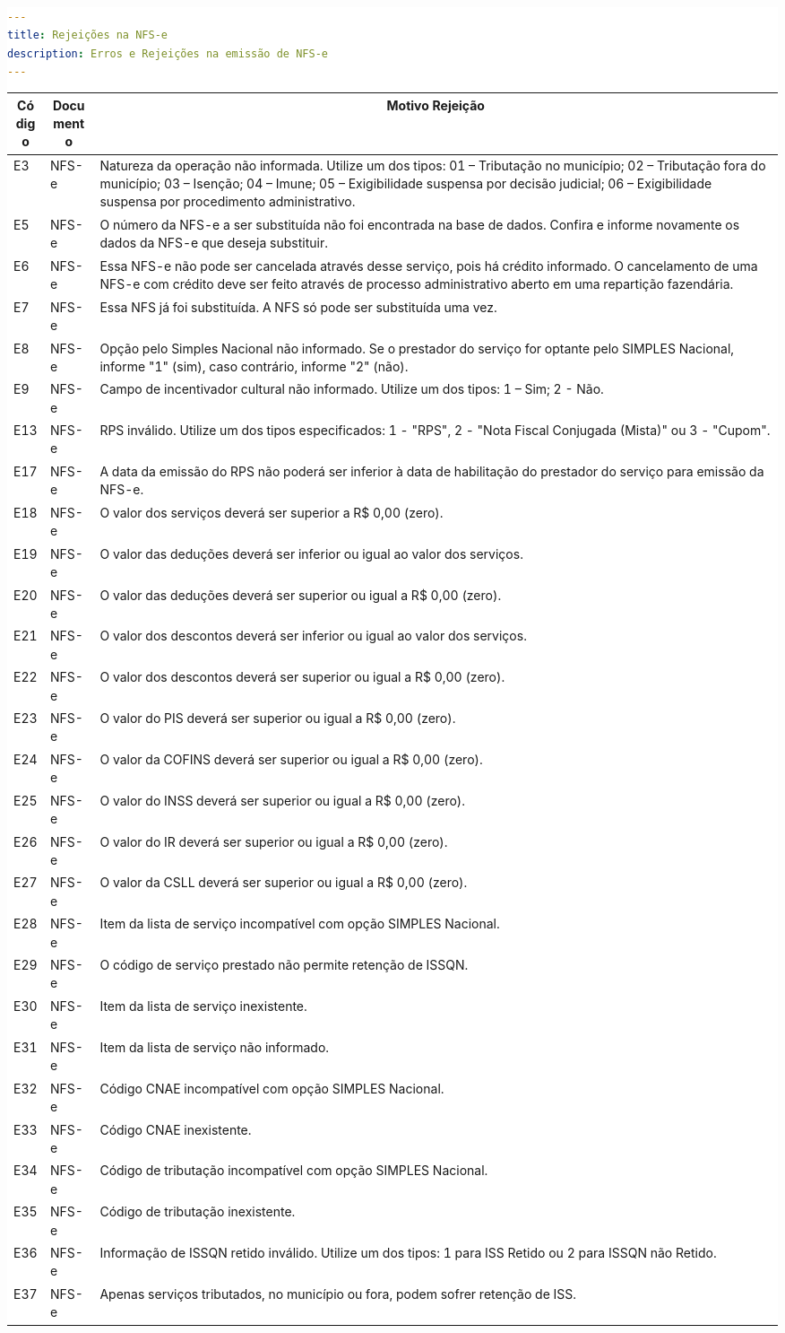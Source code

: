 ```yaml
---
title: Rejeições na NFS-e
description: Erros e Rejeições na emissão de NFS-e
---
```


| Código | Documento | Motivo Rejeição                                                                                                                                        |
|--------|-----------|--------------------------------------------------------------------------------------------------------------------------------------------------------|
| E3     | NFS-e     | Natureza da operação não informada. Utilize um dos tipos: 01 – Tributação no município; 02 – Tributação fora do município; 03 – Isenção; 04 – Imune; 05 – Exigibilidade suspensa por decisão judicial; 06 – Exigibilidade suspensa por procedimento administrativo.                                                                                                   |
| E5     | NFS-e     | O número da NFS-e a ser substituída não foi encontrada na base de dados. Confira e informe novamente os dados da NFS-e que deseja substituir.           |
| E6     | NFS-e     | Essa NFS-e não pode ser cancelada através desse serviço, pois há crédito informado. O cancelamento de uma NFS-e com crédito deve ser feito através de processo administrativo aberto em uma repartição fazendária.                                                           |
| E7     | NFS-e     | Essa NFS já foi substituída. A NFS só pode ser substituída uma vez.                                                                                    |
| E8     | NFS-e     | Opção pelo Simples Nacional não informado. Se o prestador do serviço for optante pelo SIMPLES Nacional, informe "1" (sim), caso contrário, informe "2" (não).                                                                                                              |
| E9     | NFS-e     | Campo de incentivador cultural não informado. Utilize um dos tipos: 1 – Sim; 2 - Não.                                                                 |
| E13    | NFS-e     | RPS inválido. Utilize um dos tipos especificados: 1 - "RPS", 2 - "Nota Fiscal Conjugada (Mista)" ou 3 - "Cupom".                                       |
| E17    | NFS-e     | A data da emissão do RPS não poderá ser inferior à data de habilitação do prestador do serviço para emissão da NFS-e.                                   |
| E18    | NFS-e     | O valor dos serviços deverá ser superior a R$ 0,00 (zero).                                                                                             |
| E19    | NFS-e     | O valor das deduções deverá ser inferior ou igual ao valor dos serviços.                                                                               |
| E20    | NFS-e     | O valor das deduções deverá ser superior ou igual a R$ 0,00 (zero).                                                                                    |
| E21    | NFS-e     | O valor dos descontos deverá ser inferior ou igual ao valor dos serviços.                                                                              |
| E22    | NFS-e     | O valor dos descontos deverá ser superior ou igual a R$ 0,00 (zero).                                                                                   |
| E23    | NFS-e     | O valor do PIS deverá ser superior ou igual a R$ 0,00 (zero).                                                                                          |
| E24    | NFS-e     | O valor da COFINS deverá ser superior ou igual a R$ 0,00 (zero).                                                                                       |
| E25    | NFS-e     | O valor do INSS deverá ser superior ou igual a R$ 0,00 (zero).                                                                                         |
| E26    | NFS-e     | O valor do IR deverá ser superior ou igual a R$ 0,00 (zero).                                                                                           |
| E27    | NFS-e     | O valor da CSLL deverá ser superior ou igual a R$ 0,00 (zero).                                                                                         |
| E28    | NFS-e     | Item da lista de serviço incompatível com opção SIMPLES Nacional.                                                                                      |
| E29    | NFS-e     | O código de serviço prestado não permite retenção de ISSQN.                                                                                            |
| E30    | NFS-e     | Item da lista de serviço inexistente.                                                                                                                  |
| E31    | NFS-e     | Item da lista de serviço não informado.                                                                                                                |
| E32    | NFS-e     | Código CNAE incompatível com opção SIMPLES Nacional.                                                                                                   |
| E33    | NFS-e     | Código CNAE inexistente.                                                                                                                               |
| E34    | NFS-e     | Código de tributação incompatível com opção SIMPLES Nacional.                                                                                          |
| E35    | NFS-e     | Código de tributação inexistente.                                                                                                                      |
| E36    | NFS-e     | Informação de ISSQN retido inválido. Utilize um dos tipos: 1 para ISS Retido ou 2 para ISSQN não Retido.                                                |
| E37    | NFS-e     | Apenas serviços tributados, no município ou fora, podem sofrer retenção de ISS.                                                                        |
